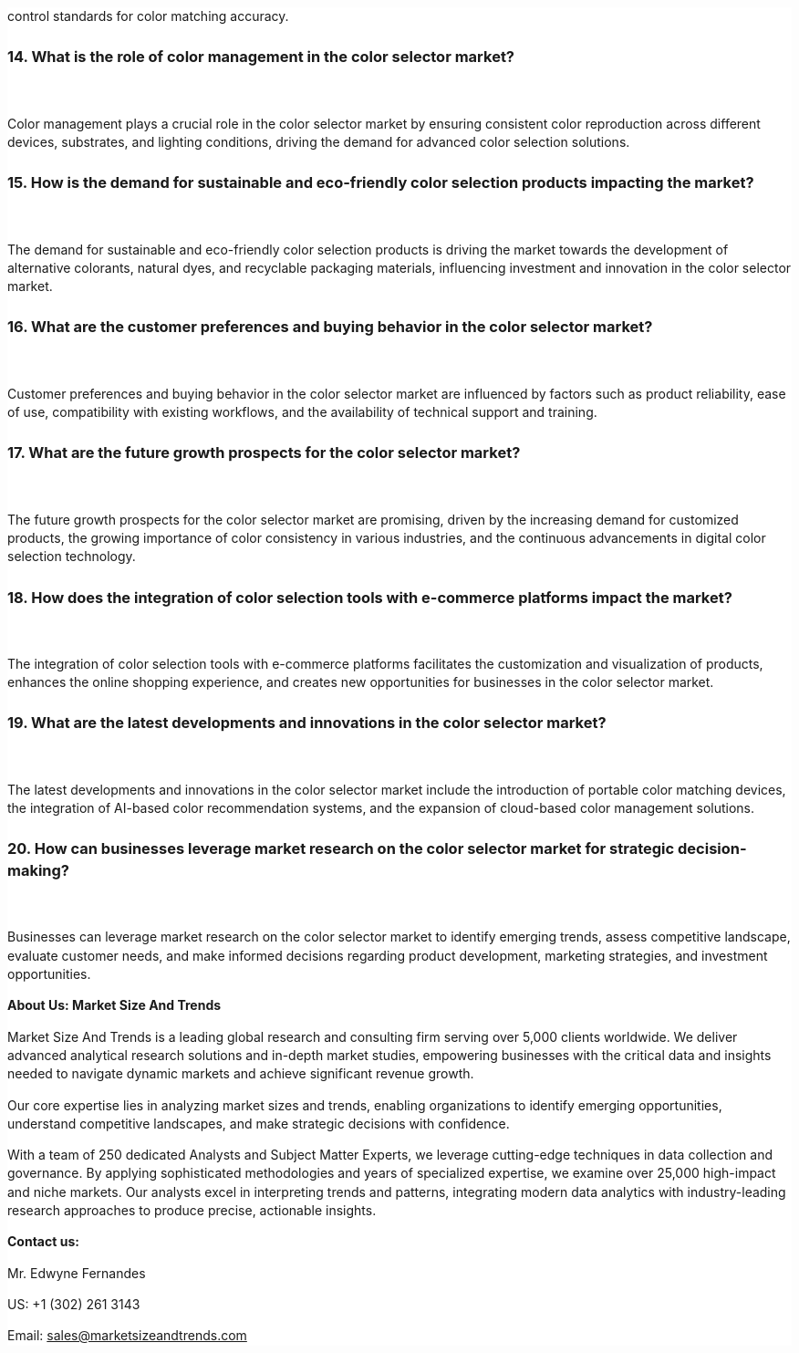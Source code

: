 control standards for color matching accuracy.</p><h3>14. What is the role of color management in the color selector market?</h3><p>&nbsp;</p><p>Color management plays a crucial role in the color selector market by ensuring consistent color reproduction across different devices, substrates, and lighting conditions, driving the demand for advanced color selection solutions.</p><h3>15. How is the demand for sustainable and eco-friendly color selection products impacting the market?</h3><p>&nbsp;</p><p>The demand for sustainable and eco-friendly color selection products is driving the market towards the development of alternative colorants, natural dyes, and recyclable packaging materials, influencing investment and innovation in the color selector market.</p><h3>16. What are the customer preferences and buying behavior in the color selector market?</h3><p>&nbsp;</p><p>Customer preferences and buying behavior in the color selector market are influenced by factors such as product reliability, ease of use, compatibility with existing workflows, and the availability of technical support and training.</p><h3>17. What are the future growth prospects for the color selector market?</h3><p>&nbsp;</p><p>The future growth prospects for the color selector market are promising, driven by the increasing demand for customized products, the growing importance of color consistency in various industries, and the continuous advancements in digital color selection technology.</p><h3>18. How does the integration of color selection tools with e-commerce platforms impact the market?</h3><p>&nbsp;</p><p>The integration of color selection tools with e-commerce platforms facilitates the customization and visualization of products, enhances the online shopping experience, and creates new opportunities for businesses in the color selector market.</p><h3>19. What are the latest developments and innovations in the color selector market?</h3><p>&nbsp;</p><p>The latest developments and innovations in the color selector market include the introduction of portable color matching devices, the integration of AI-based color recommendation systems, and the expansion of cloud-based color management solutions.</p><h3>20. How can businesses leverage market research on the color selector market for strategic decision-making?</h3><p>&nbsp;</p><p>Businesses can leverage market research on the color selector market to identify emerging trends, assess competitive landscape, evaluate customer needs, and make informed decisions regarding product development, marketing strategies, and investment opportunities.</p></body></html></p><p><strong>About Us:&nbsp;Market Size And Trends</strong></p><p>Market Size And Trends&nbsp;is a leading global research and consulting firm serving over 5,000 clients worldwide. We deliver advanced analytical research solutions and in-depth market studies, empowering businesses with the critical data and insights needed to navigate dynamic markets and achieve significant revenue growth.</p><p>Our core expertise lies in analyzing market sizes and trends, enabling organizations to identify emerging opportunities, understand competitive landscapes, and make strategic decisions with confidence.</p><p>With a team of 250 dedicated Analysts and Subject Matter Experts, we leverage cutting-edge techniques in data collection and governance. By applying sophisticated methodologies and years of specialized expertise, we examine over 25,000 high-impact and niche markets. Our analysts excel in interpreting trends and patterns, integrating modern data analytics with industry-leading research approaches to produce precise, actionable insights.</p><p><strong>Contact us:</strong></p><p>Mr. Edwyne Fernandes</p><p>US: +1 (302) 261 3143</p><p>Email: <a href="mailto:sales@marketsizeandtrends.com">sales@marketsizeandtrends.com</a>&nbsp;</p>
